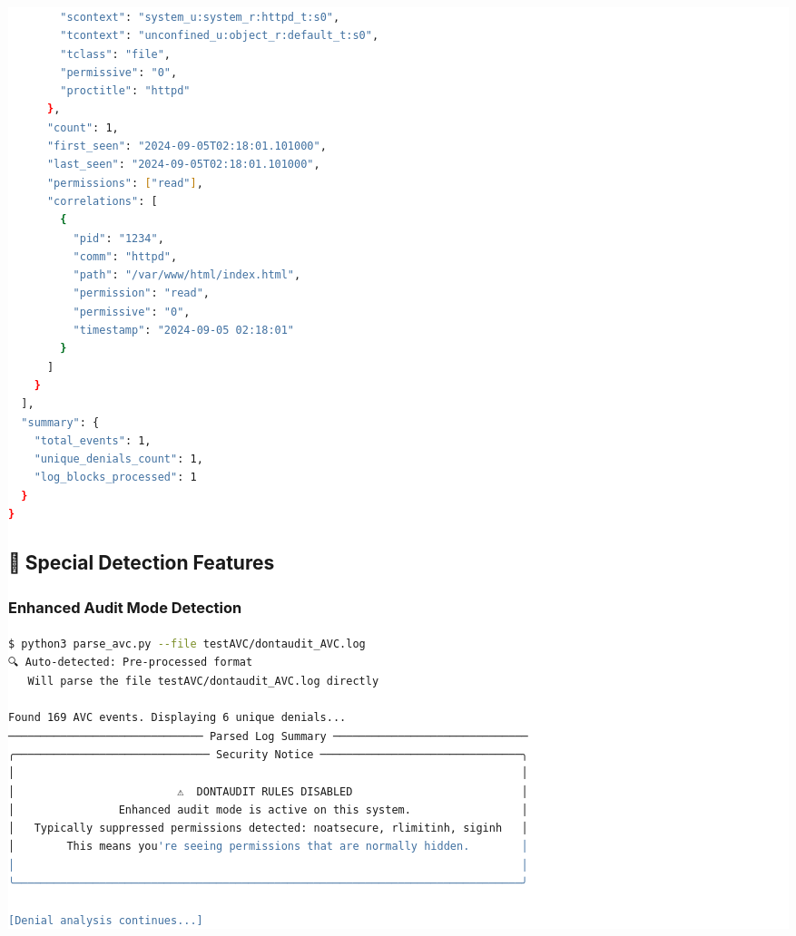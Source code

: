 ```bash
        "scontext": "system_u:system_r:httpd_t:s0",
        "tcontext": "unconfined_u:object_r:default_t:s0",
        "tclass": "file",
        "permissive": "0",
        "proctitle": "httpd"
      },
      "count": 1,
      "first_seen": "2024-09-05T02:18:01.101000",
      "last_seen": "2024-09-05T02:18:01.101000",
      "permissions": ["read"],
      "correlations": [
        {
          "pid": "1234",
          "comm": "httpd",
          "path": "/var/www/html/index.html",
          "permission": "read",
          "permissive": "0",
          "timestamp": "2024-09-05 02:18:01"
        }
      ]
    }
  ],
  "summary": {
    "total_events": 1,
    "unique_denials_count": 1,
    "log_blocks_processed": 1
  }
}
```

## 🚨 **Special Detection Features**

### Enhanced Audit Mode Detection
```bash
$ python3 parse_avc.py --file testAVC/dontaudit_AVC.log
🔍 Auto-detected: Pre-processed format
   Will parse the file testAVC/dontaudit_AVC.log directly

Found 169 AVC events. Displaying 6 unique denials...
────────────────────────────── Parsed Log Summary ──────────────────────────────
╭────────────────────────────── Security Notice ───────────────────────────────╮
│                                                                              │
│                         ⚠️  DONTAUDIT RULES DISABLED                          │
│                Enhanced audit mode is active on this system.                 │
│   Typically suppressed permissions detected: noatsecure, rlimitinh, siginh   │
│        This means you're seeing permissions that are normally hidden.        │
│                                                                              │
╰──────────────────────────────────────────────────────────────────────────────╯

[Denial analysis continues...]
```

